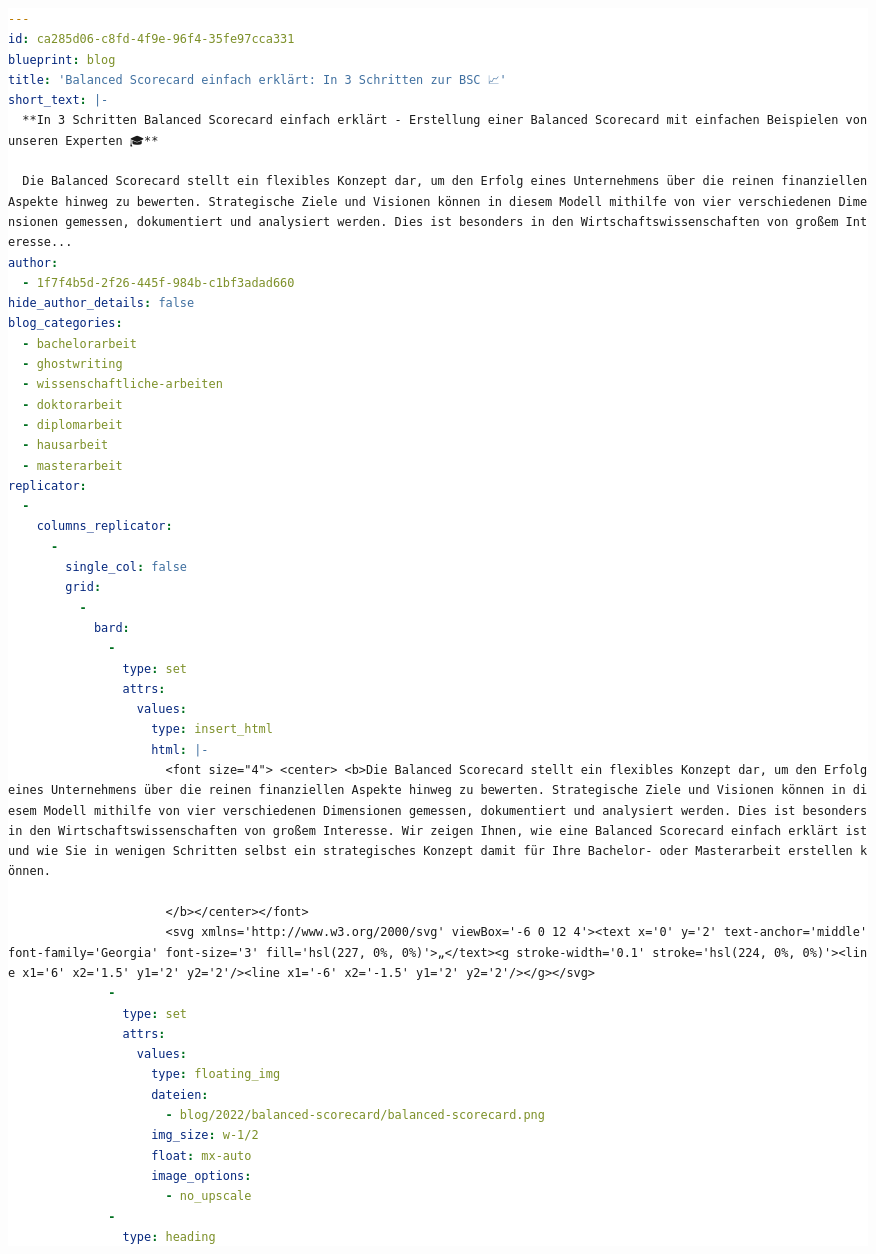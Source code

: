 ```yaml
---
id: ca285d06-c8fd-4f9e-96f4-35fe97cca331
blueprint: blog
title: 'Balanced Scorecard einfach erklärt: In 3 Schritten zur BSC 📈'
short_text: |-
  **In 3 Schritten Balanced Scorecard einfach erklärt - Erstellung einer Balanced Scorecard mit einfachen Beispielen von unseren Experten 🎓**

  Die Balanced Scorecard stellt ein flexibles Konzept dar, um den Erfolg eines Unternehmens über die reinen finanziellen Aspekte hinweg zu bewerten. Strategische Ziele und Visionen können in diesem Modell mithilfe von vier verschiedenen Dimensionen gemessen, dokumentiert und analysiert werden. Dies ist besonders in den Wirtschaftswissenschaften von großem Interesse...
author:
  - 1f7f4b5d-2f26-445f-984b-c1bf3adad660
hide_author_details: false
blog_categories:
  - bachelorarbeit
  - ghostwriting
  - wissenschaftliche-arbeiten
  - doktorarbeit
  - diplomarbeit
  - hausarbeit
  - masterarbeit
replicator:
  -
    columns_replicator:
      -
        single_col: false
        grid:
          -
            bard:
              -
                type: set
                attrs:
                  values:
                    type: insert_html
                    html: |-
                      <font size="4"> <center> <b>Die Balanced Scorecard stellt ein flexibles Konzept dar, um den Erfolg eines Unternehmens über die reinen finanziellen Aspekte hinweg zu bewerten. Strategische Ziele und Visionen können in diesem Modell mithilfe von vier verschiedenen Dimensionen gemessen, dokumentiert und analysiert werden. Dies ist besonders in den Wirtschaftswissenschaften von großem Interesse. Wir zeigen Ihnen, wie eine Balanced Scorecard einfach erklärt ist und wie Sie in wenigen Schritten selbst ein strategisches Konzept damit für Ihre Bachelor- oder Masterarbeit erstellen können.  

                      </b></center></font>
                      <svg xmlns='http://www.w3.org/2000/svg' viewBox='-6 0 12 4'><text x='0' y='2' text-anchor='middle' font-family='Georgia' font-size='3' fill='hsl(227, 0%, 0%)'>„</text><g stroke-width='0.1' stroke='hsl(224, 0%, 0%)'><line x1='6' x2='1.5' y1='2' y2='2'/><line x1='-6' x2='-1.5' y1='2' y2='2'/></g></svg>
              -
                type: set
                attrs:
                  values:
                    type: floating_img
                    dateien:
                      - blog/2022/balanced-scorecard/balanced-scorecard.png
                    img_size: w-1/2
                    float: mx-auto
                    image_options:
                      - no_upscale
              -
                type: heading
```